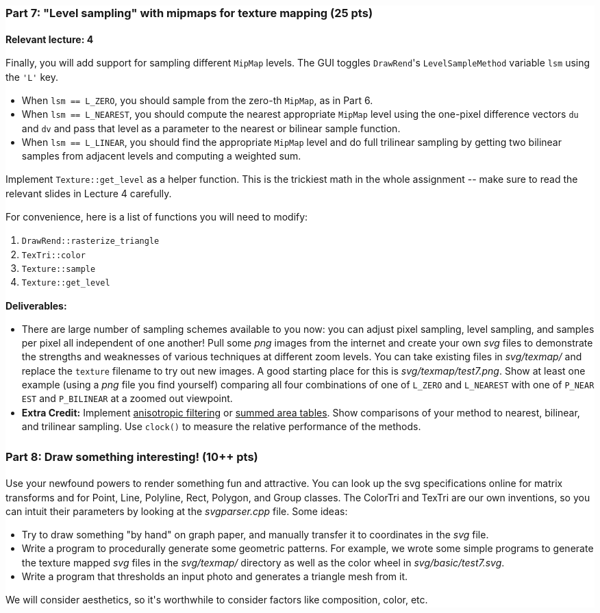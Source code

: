 

### Part 7: "Level sampling" with mipmaps for texture mapping (25 pts)
**Relevant lecture: 4**

Finally, you will add support for sampling different `MipMap` levels. The GUI toggles `DrawRend`'s `LevelSampleMethod` variable `lsm` using the `'L'` key. 

* When `lsm == L_ZERO`, you should sample from the zero-th `MipMap`, as in Part 6. 
* When `lsm == L_NEAREST`, you should compute the nearest appropriate `MipMap` level using the one-pixel difference vectors `du` and `dv` and pass that level as a parameter to the nearest or bilinear sample function. 
* When `lsm == L_LINEAR`, you should find the appropriate `MipMap` level and do full trilinear sampling by getting two bilinear samples from adjacent levels and computing a weighted sum.

Implement `Texture::get_level` as a helper function. This is the trickiest math in the whole assignment -- make sure to read the relevant slides in Lecture 4 carefully.

For convenience, here is a list of functions you will need to modify:

1. `DrawRend::rasterize_triangle`
2. `TexTri::color`
3. `Texture::sample`
4. `Texture::get_level`

**Deliverables:** 

* There are large number of sampling schemes available to you now: you can adjust pixel sampling, level sampling, and samples per pixel all independent of one another! Pull some *png* images from the internet and create your own *svg* files to demonstrate the strengths and weaknesses of various techniques at different zoom levels. You can take existing files in *svg/texmap/* and replace the `texture` filename to try out new images. A good starting place for this is *svg/texmap/test7.png*. Show at least one example (using a *png* file you find yourself) comparing all four combinations of one of `L_ZERO` and `L_NEAREST` with one of `P_NEAREST` and `P_BILINEAR` at a zoomed out viewpoint.
* **Extra Credit:** Implement [anisotropic filtering](https://en.wikipedia.org/wiki/Anisotropic_filtering) or [summed area tables](https://en.wikipedia.org/wiki/Summed_area_table). Show comparisons of your method to nearest, bilinear, and trilinear sampling. Use `clock()` to measure the relative performance of the methods.


### Part 8: Draw something interesting! (10++ pts)

Use your newfound powers to render something fun and attractive. You can look up the svg specifications online for matrix transforms and for Point, Line, Polyline, Rect, Polygon, and Group classes. The ColorTri and TexTri are our own inventions, so you can intuit their parameters by looking at the *svgparser.cpp* file. Some ideas:

* Try to draw something "by hand" on graph paper, and manually transfer it to coordinates in the *svg* file.
* Write a program to procedurally generate some geometric patterns.  For example, we wrote some simple programs to generate the texture mapped *svg* files in the *svg/texmap/* directory as well as the color wheel in *svg/basic/test7.svg*. 
* Write a program that thresholds an input photo and generates a triangle mesh from it.

We will consider aesthetics, so it's worthwhile to consider factors like composition, color, etc.

